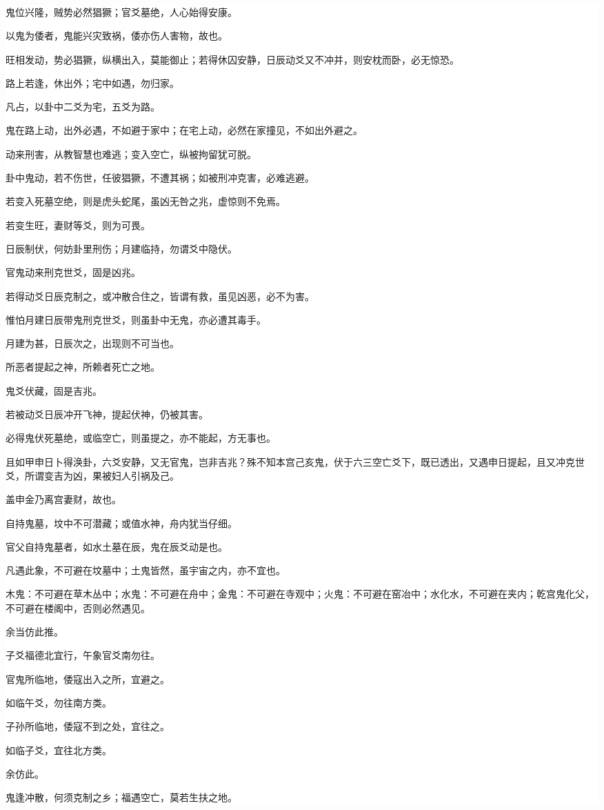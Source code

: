 鬼位兴隆，贼势必然猖獗；官爻墓绝，人心始得安康。

以鬼为倭者，鬼能兴灾致祸，倭亦伤人害物，故也。

旺相发动，势必猖獗，纵横出入，莫能御止；若得休囚安静，日辰动爻又不冲并，则安枕而卧，必无惊恐。

路上若逢，休出外；宅中如遇，勿归家。

凡占，以卦中二爻为宅，五爻为路。

鬼在路上动，出外必遇，不如避于家中；在宅上动，必然在家撞见，不如出外避之。

动来刑害，从教智慧也难逃；变入空亡，纵被拘留犹可脱。

卦中鬼动，若不伤世，任彼猖獗，不遭其祸；如被刑冲克害，必难逃避。

若变入死墓空绝，则是虎头蛇尾，虽凶无咎之兆，虚惊则不免焉。

若变生旺，妻财等爻，则为可畏。

日辰制伏，何妨卦里刑伤；月建临持，勿谓爻中隐伏。

官鬼动来刑克世爻，固是凶兆。

若得动爻日辰克制之，或冲散合住之，皆谓有救，虽见凶恶，必不为害。

惟怕月建日辰带鬼刑克世爻，则虽卦中无鬼，亦必遭其毒手。

月建为甚，日辰次之，出现则不可当也。

所恶者提起之神，所赖者死亡之地。

鬼爻伏藏，固是吉兆。

若被动爻日辰冲开飞神，提起伏神，仍被其害。

必得鬼伏死墓绝，或临空亡，则虽提之，亦不能起，方无事也。

且如甲申日卜得涣卦，六爻安静，又无官鬼，岂非吉兆？殊不知本宫己亥鬼，伏于六三空亡爻下，既已透出，又遇申日提起，且又冲克世爻，所谓变吉为凶，果被妇人引祸及己。

盖申金乃离宫妻财，故也。

自持鬼墓，坟中不可潜藏；或值水神，舟内犹当仔细。

官父自持鬼墓者，如水土墓在辰，鬼在辰爻动是也。

凡遇此象，不可避在坟墓中；土鬼皆然，虽宇宙之内，亦不宜也。

木鬼：不可避在草木丛中；水鬼：不可避在舟中；金鬼：不可避在寺观中；火鬼：不可避在窑冶中；水化水，不可避在夹内；乾宫鬼化父，不可避在楼阁中，否则必然遇见。

余当仿此推。

子爻福德北宜行，午象官爻南勿往。

官鬼所临地，倭寇出入之所，宜避之。

如临午爻，勿往南方类。

子孙所临地，倭寇不到之处，宜往之。

如临子爻，宜往北方类。

余仿此。

鬼逢冲散，何须克制之乡；福遇空亡，莫若生扶之地。
